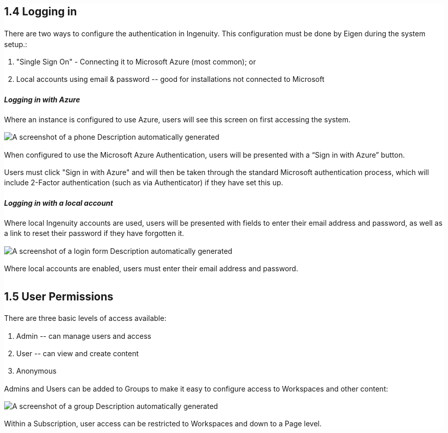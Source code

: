 
## 1.4 Logging in

There are two ways to configure the authentication in Ingenuity. This
configuration must be done by Eigen during the system setup.:

1.  "Single Sign On" - Connecting it to Microsoft Azure (most common);
    or

2.  Local accounts using email & password -- good for installations not
    connected to Microsoft

#### *Logging in with Azure*

Where an instance is configured to use Azure, users will see this screen
on first accessing the system.


![A screenshot of a phone Description automatically generated](~/assets/quick-start-guide/image5.png)
<p>When configured to use the Microsoft Azure
Authentication, users will be presented with a “Sign in with Azure”
button.</p>

Users must click "Sign in with Azure" and will then be taken through the
standard Microsoft authentication process, which will include 2-Factor
authentication (such as via Authenticator) if they have set this up.

#### *Logging in with a local account*

Where local Ingenuity accounts are used, users will be presented with
fields to enter their email address and password, as well as a link to
reset their password if they have forgotten it.


![A screenshot of a login form Description automatically generated](~/assets/quick-start-guide/image6.png)
<p>Where local accounts are enabled, users must enter their
email address and password.</p>


## 1.5 User Permissions

There are three basic levels of access available:

1.  Admin -- can manage users and access

2.  User -- can view and create content

3.  Anonymous

Admins and Users can be added to Groups to make it easy to configure
access to Workspaces and other content:

![A screenshot of a group Description automatically
generated](~/assets/quick-start-guide/image7.png)

Within a Subscription, user access can be restricted to Workspaces and
down to a Page level.
